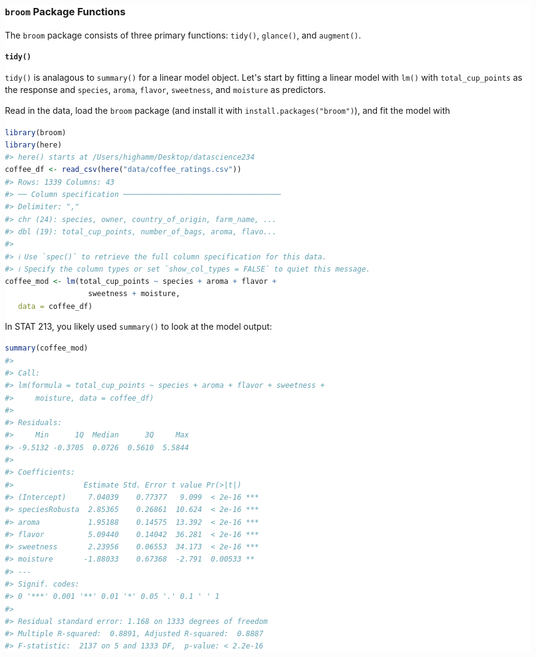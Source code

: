 ### `broom` Package Functions

The `broom` package consists of three primary functions: `tidy()`, `glance()`, and `augment()`. 

__`tidy()`__

`tidy()` is analagous to `summary()` for a linear model object. Let's start by fitting a linear model with `lm()` with `total_cup_points` as the response and `species`, `aroma`, `flavor`, `sweetness`, and `moisture` as predictors.

Read in the data, load the `broom` package (and install it with `install.packages("broom")`), and fit the model with


```r
library(broom)
library(here)
#> here() starts at /Users/highamm/Desktop/datascience234
coffee_df <- read_csv(here("data/coffee_ratings.csv"))
#> Rows: 1339 Columns: 43
#> ── Column specification ────────────────────────────────────
#> Delimiter: ","
#> chr (24): species, owner, country_of_origin, farm_name, ...
#> dbl (19): total_cup_points, number_of_bags, aroma, flavo...
#> 
#> ℹ Use `spec()` to retrieve the full column specification for this data.
#> ℹ Specify the column types or set `show_col_types = FALSE` to quiet this message.
coffee_mod <- lm(total_cup_points ~ species + aroma + flavor +
                   sweetness + moisture,
   data = coffee_df)
```

In STAT 213, you likely used `summary()` to look at the model output:


```r
summary(coffee_mod)
#> 
#> Call:
#> lm(formula = total_cup_points ~ species + aroma + flavor + sweetness + 
#>     moisture, data = coffee_df)
#> 
#> Residuals:
#>     Min      1Q  Median      3Q     Max 
#> -9.5132 -0.3705  0.0726  0.5610  5.5844 
#> 
#> Coefficients:
#>                Estimate Std. Error t value Pr(>|t|)    
#> (Intercept)     7.04039    0.77377   9.099  < 2e-16 ***
#> speciesRobusta  2.85365    0.26861  10.624  < 2e-16 ***
#> aroma           1.95188    0.14575  13.392  < 2e-16 ***
#> flavor          5.09440    0.14042  36.281  < 2e-16 ***
#> sweetness       2.23956    0.06553  34.173  < 2e-16 ***
#> moisture       -1.88033    0.67368  -2.791  0.00533 ** 
#> ---
#> Signif. codes:  
#> 0 '***' 0.001 '**' 0.01 '*' 0.05 '.' 0.1 ' ' 1
#> 
#> Residual standard error: 1.168 on 1333 degrees of freedom
#> Multiple R-squared:  0.8891,	Adjusted R-squared:  0.8887 
#> F-statistic:  2137 on 5 and 1333 DF,  p-value: < 2.2e-16
```
